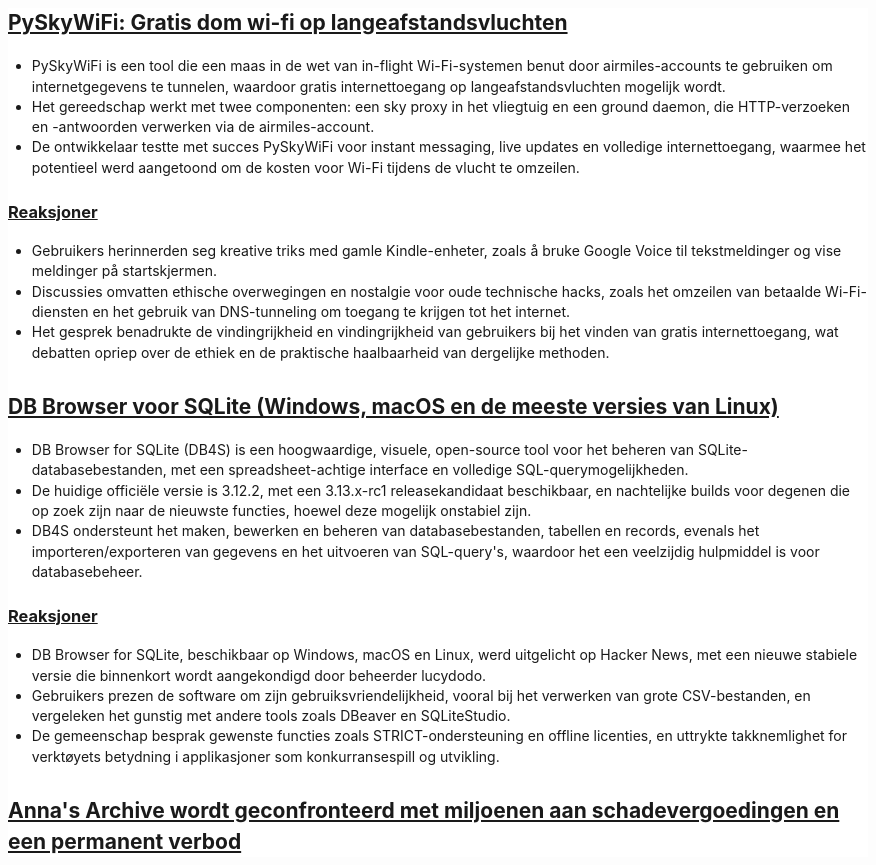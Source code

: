 ## [PySkyWiFi: Gratis dom wi-fi op langeafstandsvluchten](https://robertheaton.com/pyskywifi/)

- PySkyWiFi is een tool die een maas in de wet van in-flight Wi-Fi-systemen benut door airmiles-accounts te gebruiken om internetgegevens te tunnelen, waardoor gratis internettoegang op langeafstandsvluchten mogelijk wordt.
- Het gereedschap werkt met twee componenten: een sky proxy in het vliegtuig en een ground daemon, die HTTP-verzoeken en -antwoorden verwerken via de airmiles-account.
- De ontwikkelaar testte met succes PySkyWiFi voor instant messaging, live updates en volledige internettoegang, waarmee het potentieel werd aangetoond om de kosten voor Wi-Fi tijdens de vlucht te omzeilen.

### [Reaksjoner](https://news.ycombinator.com/item?id=40915082)

- Gebruikers herinnerden seg kreative triks med gamle Kindle-enheter, zoals å bruke Google Voice til tekstmeldinger og vise meldinger på startskjermen.
- Discussies omvatten ethische overwegingen en nostalgie voor oude technische hacks, zoals het omzeilen van betaalde Wi-Fi-diensten en het gebruik van DNS-tunneling om toegang te krijgen tot het internet.
- Het gesprek benadrukte de vindingrijkheid en vindingrijkheid van gebruikers bij het vinden van gratis internettoegang, wat debatten opriep over de ethiek en de praktische haalbaarheid van dergelijke methoden.

## [DB Browser voor SQLite (Windows, macOS en de meeste versies van Linux)](https://sqlitebrowser.org/)

- DB Browser for SQLite (DB4S) is een hoogwaardige, visuele, open-source tool voor het beheren van SQLite-databasebestanden, met een spreadsheet-achtige interface en volledige SQL-querymogelijkheden.
- De huidige officiële versie is 3.12.2, met een 3.13.x-rc1 releasekandidaat beschikbaar, en nachtelijke builds voor degenen die op zoek zijn naar de nieuwste functies, hoewel deze mogelijk onstabiel zijn.
- DB4S ondersteunt het maken, bewerken en beheren van databasebestanden, tabellen en records, evenals het importeren/exporteren van gegevens en het uitvoeren van SQL-query's, waardoor het een veelzijdig hulpmiddel is voor databasebeheer.

### [Reaksjoner](https://news.ycombinator.com/item?id=40909076)

- DB Browser for SQLite, beschikbaar op Windows, macOS en Linux, werd uitgelicht op Hacker News, met een nieuwe stabiele versie die binnenkort wordt aangekondigd door beheerder lucydodo.
- Gebruikers prezen de software om zijn gebruiksvriendelijkheid, vooral bij het verwerken van grote CSV-bestanden, en vergeleken het gunstig met andere tools zoals DBeaver en SQLiteStudio.
- De gemeenschap besprak gewenste functies zoals STRICT-ondersteuning en offline licenties, en uttrykte takknemlighet for verktøyets betydning i applikasjoner som konkurransespill og utvikling.

## [Anna's Archive wordt geconfronteerd met miljoenen aan schadevergoedingen en een permanent verbod](https://torrentfreak.com/annas-archive-faces-millions-in-damages-and-a-permanent-injunction-240708/)

